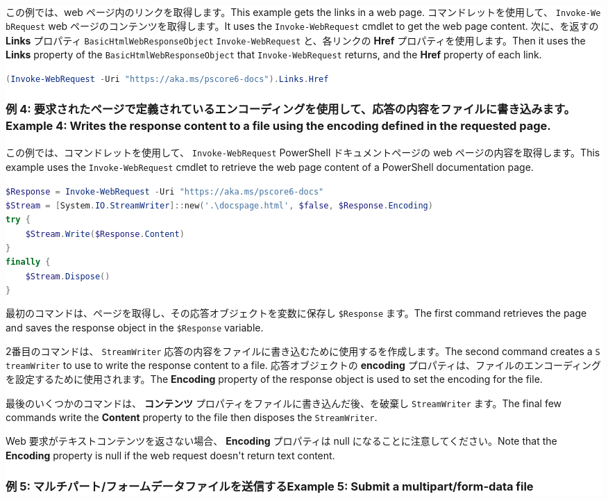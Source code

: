 <span data-ttu-id="7ba39-134">この例では、web ページ内のリンクを取得します。</span><span class="sxs-lookup"><span data-stu-id="7ba39-134">This example gets the links in a web page.</span></span> <span data-ttu-id="7ba39-135">コマンドレットを使用して、 `Invoke-WebRequest` web ページのコンテンツを取得します。</span><span class="sxs-lookup"><span data-stu-id="7ba39-135">It uses the `Invoke-WebRequest` cmdlet to get the web page content.</span></span> <span data-ttu-id="7ba39-136">次に、を返すの **Links** プロパティ `BasicHtmlWebResponseObject` `Invoke-WebRequest` と、各リンクの **Href** プロパティを使用します。</span><span class="sxs-lookup"><span data-stu-id="7ba39-136">Then it uses the **Links** property of the `BasicHtmlWebResponseObject` that `Invoke-WebRequest` returns, and the **Href** property of each link.</span></span>

```powershell
(Invoke-WebRequest -Uri "https://aka.ms/pscore6-docs").Links.Href
```

### <span data-ttu-id="7ba39-137">例 4: 要求されたページで定義されているエンコーディングを使用して、応答の内容をファイルに書き込みます。</span><span class="sxs-lookup"><span data-stu-id="7ba39-137">Example 4: Writes the response content to a file using the encoding defined in the requested page.</span></span>

<span data-ttu-id="7ba39-138">この例では、コマンドレットを使用して、 `Invoke-WebRequest` PowerShell ドキュメントページの web ページの内容を取得します。</span><span class="sxs-lookup"><span data-stu-id="7ba39-138">This example uses the `Invoke-WebRequest` cmdlet to retrieve the web page content of a PowerShell documentation page.</span></span>

```powershell
$Response = Invoke-WebRequest -Uri "https://aka.ms/pscore6-docs"
$Stream = [System.IO.StreamWriter]::new('.\docspage.html', $false, $Response.Encoding)
try {
    $Stream.Write($Response.Content)
}
finally {
    $Stream.Dispose()
}
```

<span data-ttu-id="7ba39-139">最初のコマンドは、ページを取得し、その応答オブジェクトを変数に保存し `$Response` ます。</span><span class="sxs-lookup"><span data-stu-id="7ba39-139">The first command retrieves the page and saves the response object in the `$Response` variable.</span></span>

<span data-ttu-id="7ba39-140">2番目のコマンドは、 `StreamWriter` 応答の内容をファイルに書き込むために使用するを作成します。</span><span class="sxs-lookup"><span data-stu-id="7ba39-140">The second command creates a `StreamWriter` to use to write the response content to a file.</span></span> <span data-ttu-id="7ba39-141">応答オブジェクトの **encoding** プロパティは、ファイルのエンコーディングを設定するために使用されます。</span><span class="sxs-lookup"><span data-stu-id="7ba39-141">The **Encoding** property of the response object is used to set the encoding for the file.</span></span>

<span data-ttu-id="7ba39-142">最後のいくつかのコマンドは、 **コンテンツ** プロパティをファイルに書き込んだ後、を破棄し `StreamWriter` ます。</span><span class="sxs-lookup"><span data-stu-id="7ba39-142">The final few commands write the **Content** property to the file then disposes the `StreamWriter`.</span></span>

<span data-ttu-id="7ba39-143">Web 要求がテキストコンテンツを返さない場合、 **Encoding** プロパティは null になることに注意してください。</span><span class="sxs-lookup"><span data-stu-id="7ba39-143">Note that the **Encoding** property is null if the web request doesn't return text content.</span></span>

### <span data-ttu-id="7ba39-144">例 5: マルチパート/フォームデータファイルを送信する</span><span class="sxs-lookup"><span data-stu-id="7ba39-144">Example 5: Submit a multipart/form-data file</span></span>
